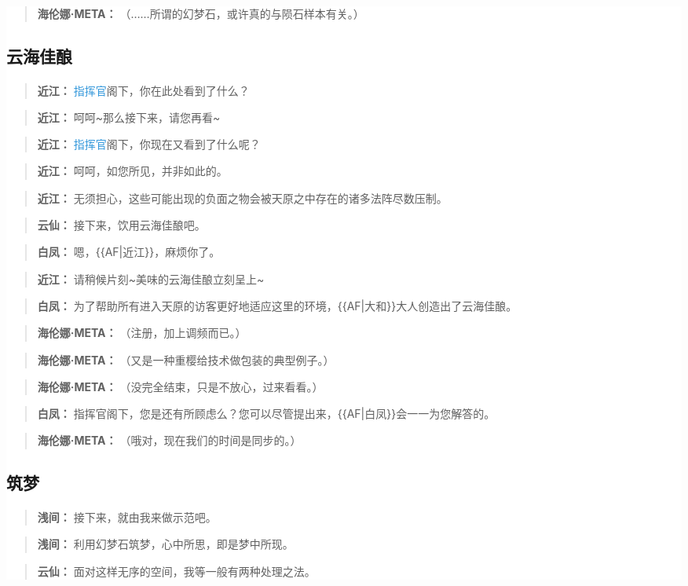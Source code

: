 > **海伦娜·META：**
> （……所谓的幻梦石，或许真的与陨石样本有关。）

## 云海佳酿

> **近江：**
> <span style="color:#3498DB;" class="shikikanname">指挥官</span>阁下，你在此处看到了什么？

> **近江：**
> 呵呵~那么接下来，请您再看~

> **近江：**
> <span style="color:#3498DB;" class="shikikanname">指挥官</span>阁下，你现在又看到了什么呢？

> **近江：**
> 呵呵，如您所见，并非如此的。

> **近江：**
> 无须担心，这些可能出现的负面之物会被天原之中存在的诸多法阵尽数压制。

> **云仙：**
> 接下来，饮用云海佳酿吧。

> **白凤：**
> 嗯，{{AF|近江}}，麻烦你了。

> **近江：**
> 请稍候片刻~美味的云海佳酿立刻呈上~

> **白凤：**
> 为了帮助所有进入天原的访客更好地适应这里的环境，{{AF|大和}}大人创造出了云海佳酿。

> **海伦娜·META：**
> （注册，加上调频而已。）

> **海伦娜·META：**
> （又是一种重樱给技术做包装的典型例子。）

> **海伦娜·META：**
> （没完全结束，只是不放心，过来看看。）

> **白凤：**
> 指挥官阁下，您是还有所顾虑么？您可以尽管提出来，{{AF|白凤}}会一一为您解答的。

> **海伦娜·META：**
> （哦对，现在我们的时间是同步的。）

## 筑梦

> **浅间：**
> 接下来，就由我来做示范吧。

> **浅间：**
> 利用幻梦石筑梦，心中所思，即是梦中所现。

> **云仙：**
> 面对这样无序的空间，我等一般有两种处理之法。

